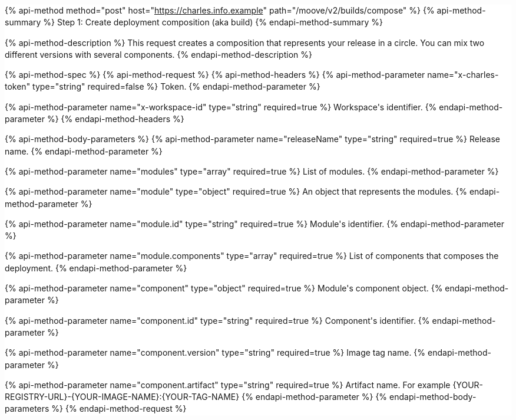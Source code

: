 {% api-method method="post" host="https://charles.info.example" path="/moove/v2/builds/compose" %}
{% api-method-summary %}
Step 1: Create deployment composition \(aka build\)
{% endapi-method-summary %}

{% api-method-description %}
This request creates a composition that represents your release in a circle. You can mix two different versions with several components.
{% endapi-method-description %}

{% api-method-spec %}
{% api-method-request %}
{% api-method-headers %}
{% api-method-parameter name="x-charles-token" type="string" required=false %}
Token.
{% endapi-method-parameter %}

{% api-method-parameter name="x-workspace-id" type="string" required=true %}
Workspace's identifier.
{% endapi-method-parameter %}
{% endapi-method-headers %}

{% api-method-body-parameters %}
{% api-method-parameter name="releaseName" type="string" required=true %}
Release name.
{% endapi-method-parameter %}

{% api-method-parameter name="modules" type="array" required=true %}
List of modules.
{% endapi-method-parameter %}

{% api-method-parameter name="module" type="object" required=true %}
An object that represents the modules.
{% endapi-method-parameter %}

{% api-method-parameter name="module.id" type="string" required=true %}
Module's identifier.
{% endapi-method-parameter %}

{% api-method-parameter name="module.components" type="array" required=true %}
List of components that composes the deployment.
{% endapi-method-parameter %}

{% api-method-parameter name="component" type="object" required=true %}
Module's component object.
{% endapi-method-parameter %}

{% api-method-parameter name="component.id" type="string" required=true %}
Component's identifier.
{% endapi-method-parameter %}

{% api-method-parameter name="component.version" type="string" required=true %}
Image tag name.
{% endapi-method-parameter %}

{% api-method-parameter name="component.artifact" type="string" required=true %}
Artifact name. For example {YOUR-REGISTRY-URL}-{YOUR-IMAGE-NAME}:{YOUR-TAG-NAME}
{% endapi-method-parameter %}
{% endapi-method-body-parameters %}
{% endapi-method-request %}
